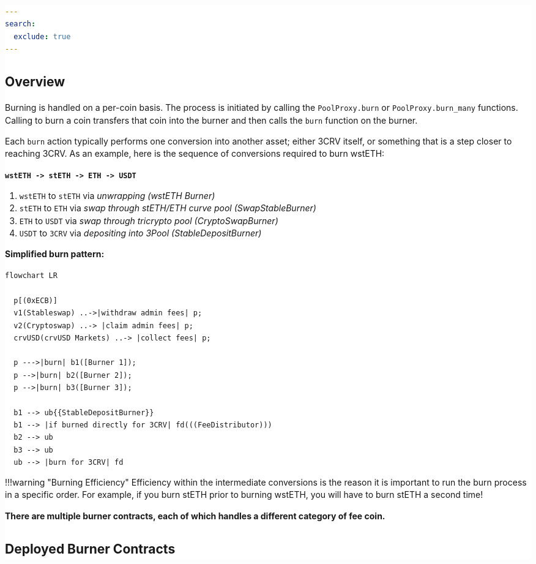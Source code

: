 ```yaml
---
search:
  exclude: true
---
```


## **Overview**

Burning is handled on a per-coin basis. The process is initiated by calling the `PoolProxy.burn` or `PoolProxy.burn_many` functions. Calling to burn a coin transfers that coin into the burner and then calls the `burn` function on the burner.

Each `burn` action typically performs one conversion into another asset; either 3CRV itself, or something that is a step closer to reaching 3CRV. As an example, here is the sequence of conversions required to burn wstETH:

**`wstETH -> stETH -> ETH -> USDT`**

1. `wstETH` to `stETH` via *unwrapping (wstETH Burner)*
2. `stETH` to `ETH` via *swap through stETH/ETH curve pool (SwapStableBurner)*
3. `ETH` to `USDT` via *swap through tricrypto pool (CryptoSwapBurner)*
4. `USDT` to `3CRV` via *depositing into 3Pool (StableDepositBurner)*


**Simplified  burn pattern:**

```mermaid
flowchart LR

  p[(0xECB)]
  v1(Stableswap) ..->|withdraw admin fees| p;
  v2(Cryptoswap) ..-> |claim admin fees| p;
  crvUSD(crvUSD Markets) ..-> |collect fees| p;

  p --->|burn| b1([Burner 1]);
  p -->|burn| b2([Burner 2]);
  p -->|burn| b3([Burner 3]);

  b1 --> ub{{StableDepositBurner}}
  b1 --> |if burned directly for 3CRV| fd(((FeeDistributor)))
  b2 --> ub
  b3 --> ub
  ub --> |burn for 3CRV| fd
```

!!!warning "Burning Efficiency"
    Efficiency within the intermediate conversions is the reason it is important to run the burn process in a specific order. For example, if you burn stETH prior to burning wstETH, you will have to burn stETH a second time!


**There are multiple burner contracts, each of which handles a different category of fee coin.**

## **Deployed Burner Contracts**
